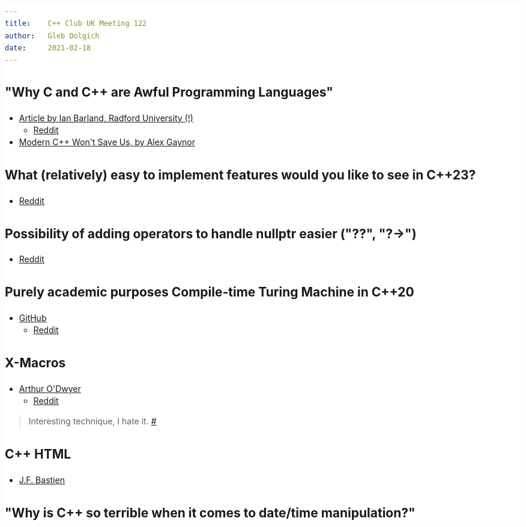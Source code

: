 ```yaml
---
title:    C++ Club UK Meeting 122
author:   Gleb Dolgich
date:     2021-02-18
---
```


## "Why C and C++ are Awful Programming Languages"

* [Article by Ian Barland, Radford University (!)](https://www.radford.edu/ibarland/Manifestoes/whyC++isBad.shtml)
  * [Reddit](https://www.reddit.com/r/cpp/comments/lgywbw/why_c_and_c_are_awful_programming_languages/?ref=share&ref_source=link)
* [Modern C++ Won't Save Us, by Alex Gaynor](https://alexgaynor.net/2019/apr/21/modern-c++-wont-save-us/)

## What (relatively) easy to implement features would you like to see in C++23?

* [Reddit](https://www.reddit.com/r/cpp/comments/lif2mc/what_relatively_easily_to_implement_features/?ref=share&ref_source=link)

## Possibility of adding operators to handle nullptr easier ("??", "?->")

* [Reddit](https://www.reddit.com/r/cpp/comments/kxflj9/possibility_of_adding_operators_to_handle_nullptr/)

## Purely academic purposes Compile-time Turing Machine in C++20

* [GitHub](https://github.com/Eren121/CppTuringMachine)
  * [Reddit](https://www.reddit.com/r/cpp/comments/l9gl25/purely_academic_purposes_compiletime_turing/?ref=share&ref_source=link)

## X-Macros

* [Arthur O'Dwyer](https://quuxplusone.github.io/blog/2021/02/01/x-macros/)
  * [Reddit](https://www.reddit.com/r/cpp/comments/laqwkw/what_are_xmacros/?ref=share&ref_source=link)

> Interesting technique, I hate it. [#](https://www.reddit.com/r/cpp/comments/laqwkw/what_are_xmacros/glpkbmz/)

## C++ HTML

* [J.F. Bastien](https://github.com/jfbastien/cpp-html)

## "Why is C++ so terrible when it comes to date/time manipulation?"
